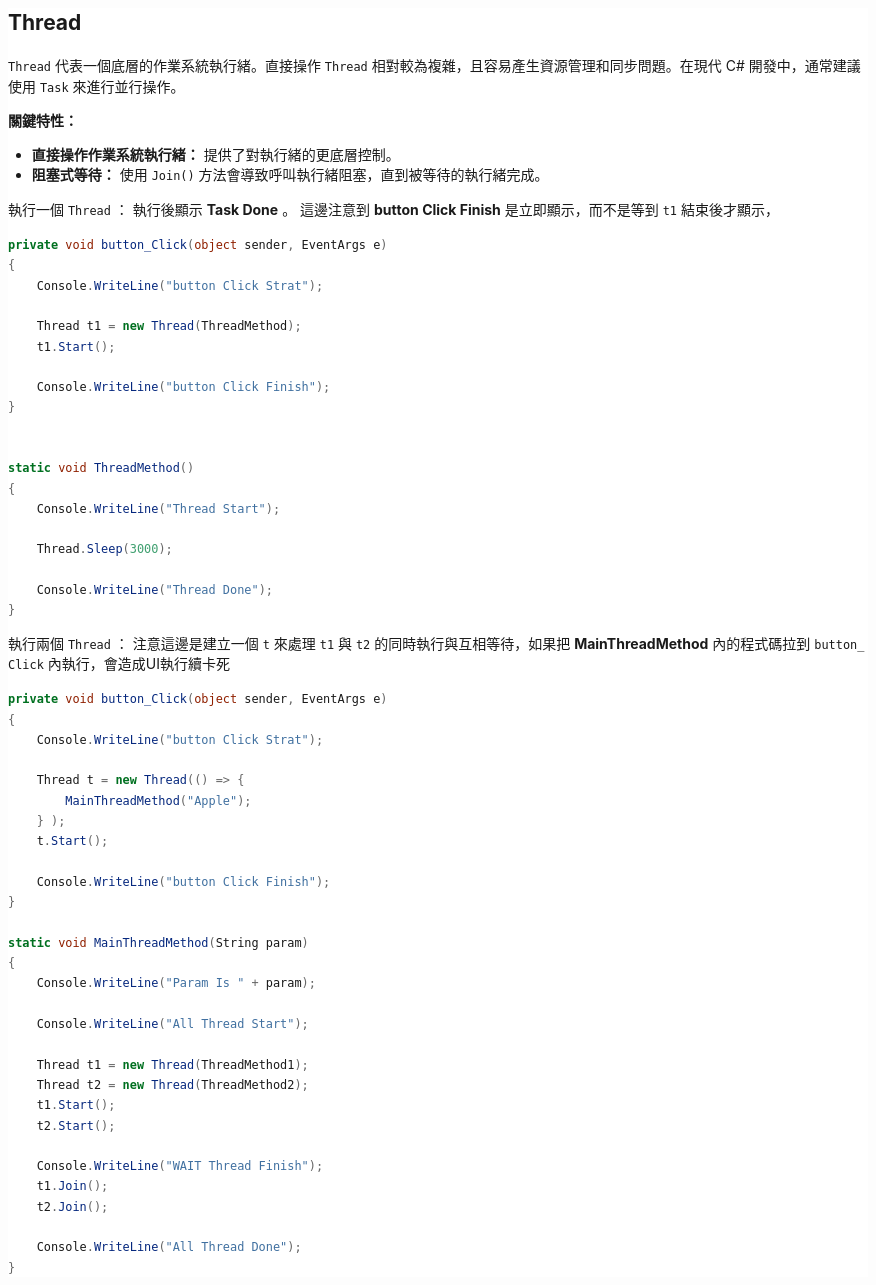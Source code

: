 ## Thread

`Thread` 代表一個底層的作業系統執行緒。直接操作 `Thread` 相對較為複雜，且容易產生資源管理和同步問題。在現代 C# 開發中，通常建議使用 `Task` 來進行並行操作。

**關鍵特性：**

* **直接操作作業系統執行緒：** 提供了對執行緒的更底層控制。
* **阻塞式等待：** 使用 `Join()` 方法會導致呼叫執行緒阻塞，直到被等待的執行緒完成。

執行一個 `Thread` ： 執行後顯示 **Task Done** 。 這邊注意到 **button Click Finish** 是立即顯示，而不是等到 `t1` 結束後才顯示，
 
```csharp
private void button_Click(object sender, EventArgs e)
{
    Console.WriteLine("button Click Strat");

    Thread t1 = new Thread(ThreadMethod);
    t1.Start();

    Console.WriteLine("button Click Finish");
}


static void ThreadMethod()
{
    Console.WriteLine("Thread Start");

    Thread.Sleep(3000);

    Console.WriteLine("Thread Done");
}
```

執行兩個 `Thread` ： 注意這邊是建立一個 `t` 來處理 `t1` 與 `t2` 的同時執行與互相等待，如果把 **MainThreadMethod** 內的程式碼拉到 `button_Click` 內執行，會造成UI執行續卡死

```csharp
private void button_Click(object sender, EventArgs e)
{
    Console.WriteLine("button Click Strat");

    Thread t = new Thread(() => {
        MainThreadMethod("Apple");
    } );
    t.Start();

    Console.WriteLine("button Click Finish");
}

static void MainThreadMethod(String param)
{
    Console.WriteLine("Param Is " + param);

    Console.WriteLine("All Thread Start");

    Thread t1 = new Thread(ThreadMethod1);
    Thread t2 = new Thread(ThreadMethod2);
    t1.Start();
    t2.Start();

    Console.WriteLine("WAIT Thread Finish");
    t1.Join();
    t2.Join();

    Console.WriteLine("All Thread Done");
}
```